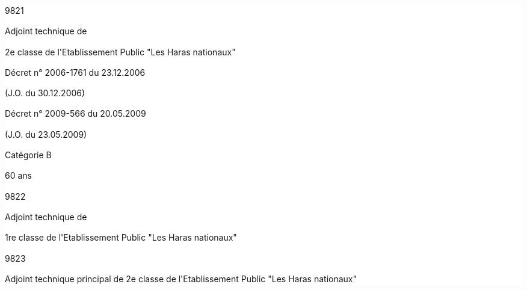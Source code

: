 9821

</td>
      <td valign="top" width="151">

Adjoint technique de

2e classe de l'Etablissement Public "Les Haras nationaux"

</td>
      <td width="113" rowspan="8">

Décret n° 2006-1761 du 23.12.2006

(J.O. du 30.12.2006)

</td>
      <td width="132" rowspan="8">

Décret n° 2009-566 du 20.05.2009

(J.O. du 23.05.2009)

</td>
      <td rowspan="8" width="113">

Catégorie B

60 ans

</td>
      <td rowspan="8" width="151">
    </td></tr>
    <tr>
      <td valign="top" width="57">

9822

</td>
      <td valign="top" width="151">

Adjoint technique de

1re classe de l'Etablissement Public "Les Haras nationaux"

</td>
    </tr>
    <tr>
      <td valign="top" width="57">

9823

</td>
      <td width="151" valign="top">

Adjoint technique principal de 2e classe de l'Etablissement Public "Les Haras nationaux"

</td>
    </tr>
    <tr>
      <td width="57" valign="top">
